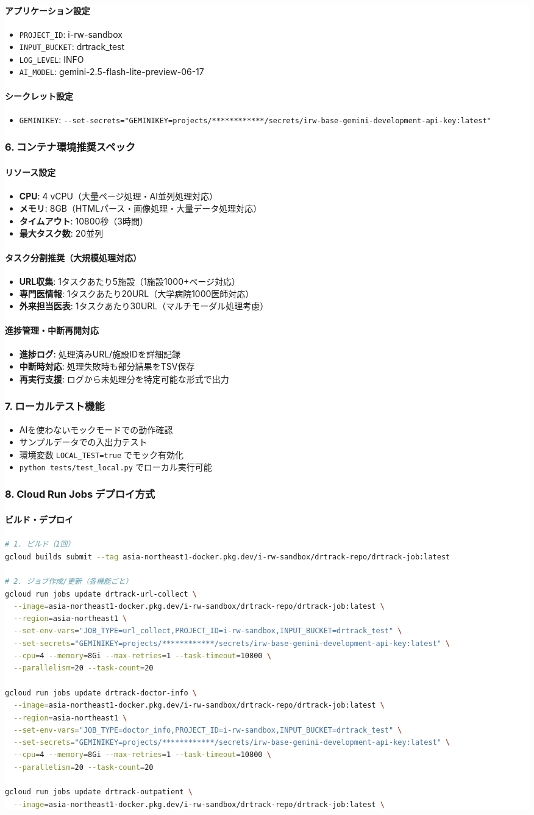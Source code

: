 #### アプリケーション設定
- `PROJECT_ID`: i-rw-sandbox
- `INPUT_BUCKET`: drtrack_test  
- `LOG_LEVEL`: INFO
- `AI_MODEL`: gemini-2.5-flash-lite-preview-06-17

#### シークレット設定
- `GEMINIKEY`: `--set-secrets="GEMINIKEY=projects/************/secrets/irw-base-gemini-development-api-key:latest"`

### 6. コンテナ環境推奨スペック

#### リソース設定
- **CPU**: 4 vCPU（大量ページ処理・AI並列処理対応）
- **メモリ**: 8GB（HTMLパース・画像処理・大量データ処理対応）
- **タイムアウト**: 10800秒（3時間）
- **最大タスク数**: 20並列

#### タスク分割推奨（大規模処理対応）
- **URL収集**: 1タスクあたり5施設（1施設1000+ページ対応）
- **専門医情報**: 1タスクあたり20URL（大学病院1000医師対応）  
- **外来担当医表**: 1タスクあたり30URL（マルチモーダル処理考慮）

#### 進捗管理・中断再開対応
- **進捗ログ**: 処理済みURL/施設IDを詳細記録
- **中断時対応**: 処理失敗時も部分結果をTSV保存
- **再実行支援**: ログから未処理分を特定可能な形式で出力

### 7. ローカルテスト機能
- AIを使わないモックモードでの動作確認
- サンプルデータでの入出力テスト
- 環境変数 `LOCAL_TEST=true` でモック有効化
- `python tests/test_local.py` でローカル実行可能

### 8. Cloud Run Jobs デプロイ方式

#### ビルド・デプロイ
```bash
# 1. ビルド（1回）
gcloud builds submit --tag asia-northeast1-docker.pkg.dev/i-rw-sandbox/drtrack-repo/drtrack-job:latest

# 2. ジョブ作成/更新（各機能ごと）
gcloud run jobs update drtrack-url-collect \
  --image=asia-northeast1-docker.pkg.dev/i-rw-sandbox/drtrack-repo/drtrack-job:latest \
  --region=asia-northeast1 \
  --set-env-vars="JOB_TYPE=url_collect,PROJECT_ID=i-rw-sandbox,INPUT_BUCKET=drtrack_test" \
  --set-secrets="GEMINIKEY=projects/************/secrets/irw-base-gemini-development-api-key:latest" \
  --cpu=4 --memory=8Gi --max-retries=1 --task-timeout=10800 \
  --parallelism=20 --task-count=20

gcloud run jobs update drtrack-doctor-info \
  --image=asia-northeast1-docker.pkg.dev/i-rw-sandbox/drtrack-repo/drtrack-job:latest \
  --region=asia-northeast1 \
  --set-env-vars="JOB_TYPE=doctor_info,PROJECT_ID=i-rw-sandbox,INPUT_BUCKET=drtrack_test" \
  --set-secrets="GEMINIKEY=projects/************/secrets/irw-base-gemini-development-api-key:latest" \
  --cpu=4 --memory=8Gi --max-retries=1 --task-timeout=10800 \
  --parallelism=20 --task-count=20

gcloud run jobs update drtrack-outpatient \
  --image=asia-northeast1-docker.pkg.dev/i-rw-sandbox/drtrack-repo/drtrack-job:latest \
```